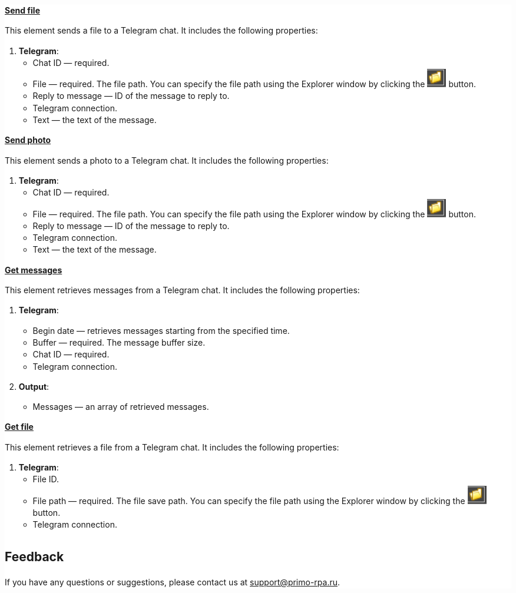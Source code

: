 **<u>Send file</u>**

This element sends a file to a Telegram chat. It includes the following properties:

1. **Telegram**:
   - Chat ID — required.
   - File — required. The file path. You can specify the file path using the Explorer window by clicking the ![alt text](image-3.png) button.
   - Reply to message — ID of the message to reply to.
   - Telegram connection.
   - Text — the text of the message.
   
**<u>Send photo</u>**

This element sends a photo to a Telegram chat. It includes the following properties:

1. **Telegram**:
   - Chat ID — required.
   - File — required. The file path. You can specify the file path using the Explorer window by clicking the ![alt text](image-3.png) button.
   - Reply to message — ID of the message to reply to.
   - Telegram connection.
   - Text — the text of the message.

**<u>Get messages</u>**

This element retrieves messages from a Telegram chat. It includes the following properties:

1. **Telegram**:
   - Begin date — retrieves messages starting from the specified time.
   - Buffer — required. The message buffer size.
   - Chat ID — required.
   - Telegram connection.

2. **Output**:
   - Messages — an array of retrieved messages.

**<u>Get file</u>**

This element retrieves a file from a Telegram chat. It includes the following properties:

1. **Telegram**:
   - File ID.
   - File path — required. The file save path. You can specify the file path using the Explorer window by clicking the ![alt text](image-3.png) button.
   - Telegram connection.

## Feedback

If you have any questions or suggestions, please contact us at [support@primo-rpa.ru](mailto:support@primo-rpa.ru).
